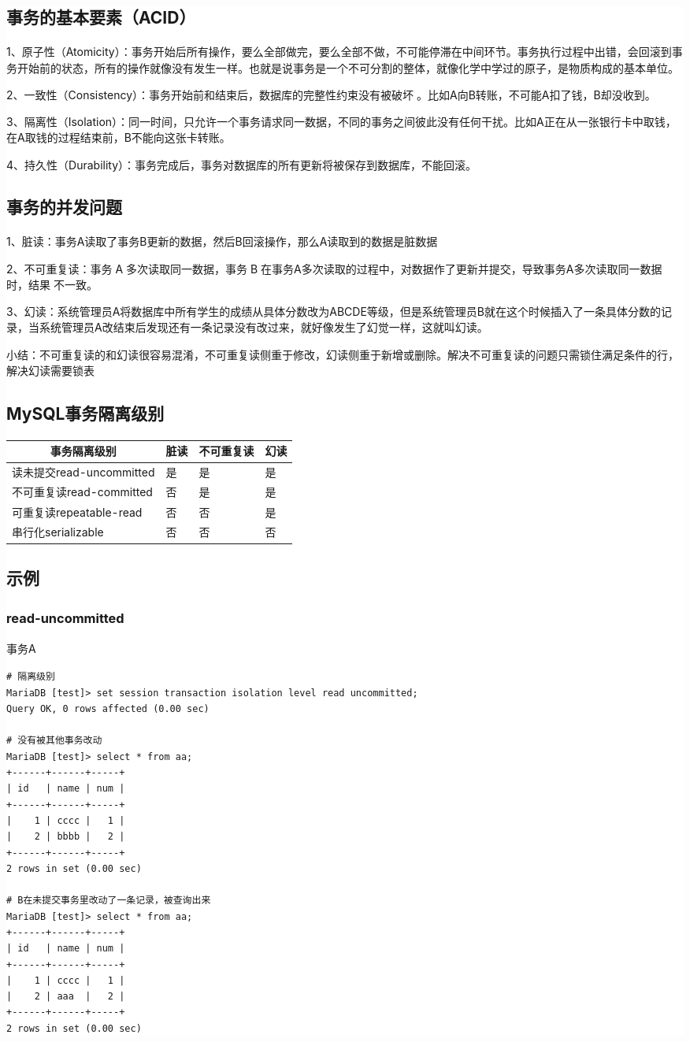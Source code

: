 
## 事务的基本要素（ACID）

1、原子性（Atomicity）：事务开始后所有操作，要么全部做完，要么全部不做，不可能停滞在中间环节。事务执行过程中出错，会回滚到事务开始前的状态，所有的操作就像没有发生一样。也就是说事务是一个不可分割的整体，就像化学中学过的原子，是物质构成的基本单位。

2、一致性（Consistency）：事务开始前和结束后，数据库的完整性约束没有被破坏 。比如A向B转账，不可能A扣了钱，B却没收到。

3、隔离性（Isolation）：同一时间，只允许一个事务请求同一数据，不同的事务之间彼此没有任何干扰。比如A正在从一张银行卡中取钱，在A取钱的过程结束前，B不能向这张卡转账。

4、持久性（Durability）：事务完成后，事务对数据库的所有更新将被保存到数据库，不能回滚。

## 事务的并发问题

1、脏读：事务A读取了事务B更新的数据，然后B回滚操作，那么A读取到的数据是脏数据

2、不可重复读：事务 A 多次读取同一数据，事务 B 在事务A多次读取的过程中，对数据作了更新并提交，导致事务A多次读取同一数据时，结果 不一致。

3、幻读：系统管理员A将数据库中所有学生的成绩从具体分数改为ABCDE等级，但是系统管理员B就在这个时候插入了一条具体分数的记录，当系统管理员A改结束后发现还有一条记录没有改过来，就好像发生了幻觉一样，这就叫幻读。

小结：不可重复读的和幻读很容易混淆，不可重复读侧重于修改，幻读侧重于新增或删除。解决不可重复读的问题只需锁住满足条件的行，解决幻读需要锁表

## MySQL事务隔离级别

| 事务隔离级别 | 脏读 | 不可重复读 | 幻读 |
|--------|--------|--------|--------|
|读未提交read-uncommitted| 是 | 是 | 是 |
|不可重复读read-committed| 否 | 是 | 是 |
|可重复读repeatable-read | 否 | 否 | 是 |
|串行化serializable      | 否 | 否 | 否 |

## 示例

### read-uncommitted

事务A

```
# 隔离级别
MariaDB [test]> set session transaction isolation level read uncommitted;
Query OK, 0 rows affected (0.00 sec)

# 没有被其他事务改动
MariaDB [test]> select * from aa;
+------+------+-----+
| id   | name | num |
+------+------+-----+
|    1 | cccc |   1 |
|    2 | bbbb |   2 |
+------+------+-----+
2 rows in set (0.00 sec)

# B在未提交事务里改动了一条记录，被查询出来
MariaDB [test]> select * from aa;
+------+------+-----+
| id   | name | num |
+------+------+-----+
|    1 | cccc |   1 |
|    2 | aaa  |   2 |
+------+------+-----+
2 rows in set (0.00 sec)

```